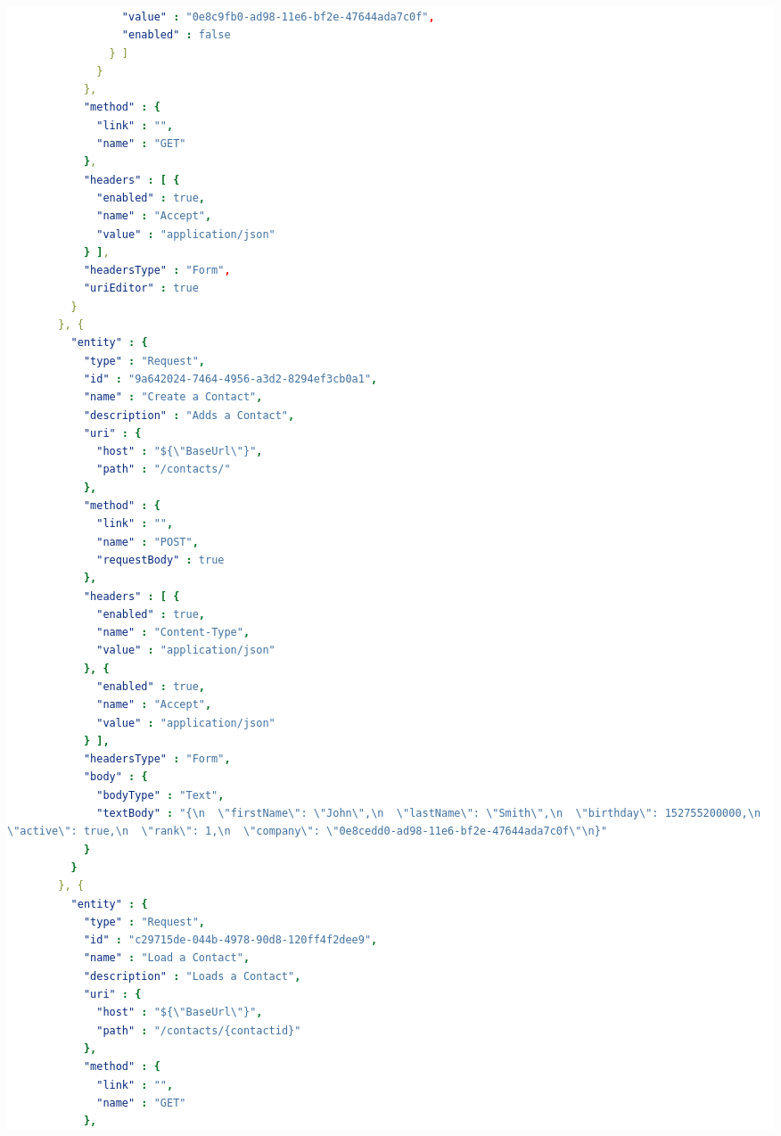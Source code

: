 ```yaml
                  "value" : "0e8c9fb0-ad98-11e6-bf2e-47644ada7c0f",
                  "enabled" : false
                } ]
              }
            },
            "method" : {
              "link" : "",
              "name" : "GET"
            },
            "headers" : [ {
              "enabled" : true,
              "name" : "Accept",
              "value" : "application/json"
            } ],
            "headersType" : "Form",
            "uriEditor" : true
          }
        }, {
          "entity" : {
            "type" : "Request",
            "id" : "9a642024-7464-4956-a3d2-8294ef3cb0a1",
            "name" : "Create a Contact",
            "description" : "Adds a Contact",
            "uri" : {
              "host" : "${\"BaseUrl\"}",
              "path" : "/contacts/"
            },
            "method" : {
              "link" : "",
              "name" : "POST",
              "requestBody" : true
            },
            "headers" : [ {
              "enabled" : true,
              "name" : "Content-Type",
              "value" : "application/json"
            }, {
              "enabled" : true,
              "name" : "Accept",
              "value" : "application/json"
            } ],
            "headersType" : "Form",
            "body" : {
              "bodyType" : "Text",
              "textBody" : "{\n  \"firstName\": \"John\",\n  \"lastName\": \"Smith\",\n  \"birthday\": 152755200000,\n  \"active\": true,\n  \"rank\": 1,\n  \"company\": \"0e8cedd0-ad98-11e6-bf2e-47644ada7c0f\"\n}"
            }
          }
        }, {
          "entity" : {
            "type" : "Request",
            "id" : "c29715de-044b-4978-90d8-120ff4f2dee9",
            "name" : "Load a Contact",
            "description" : "Loads a Contact",
            "uri" : {
              "host" : "${\"BaseUrl\"}",
              "path" : "/contacts/{contactid}"
            },
            "method" : {
              "link" : "",
              "name" : "GET"
            },
```